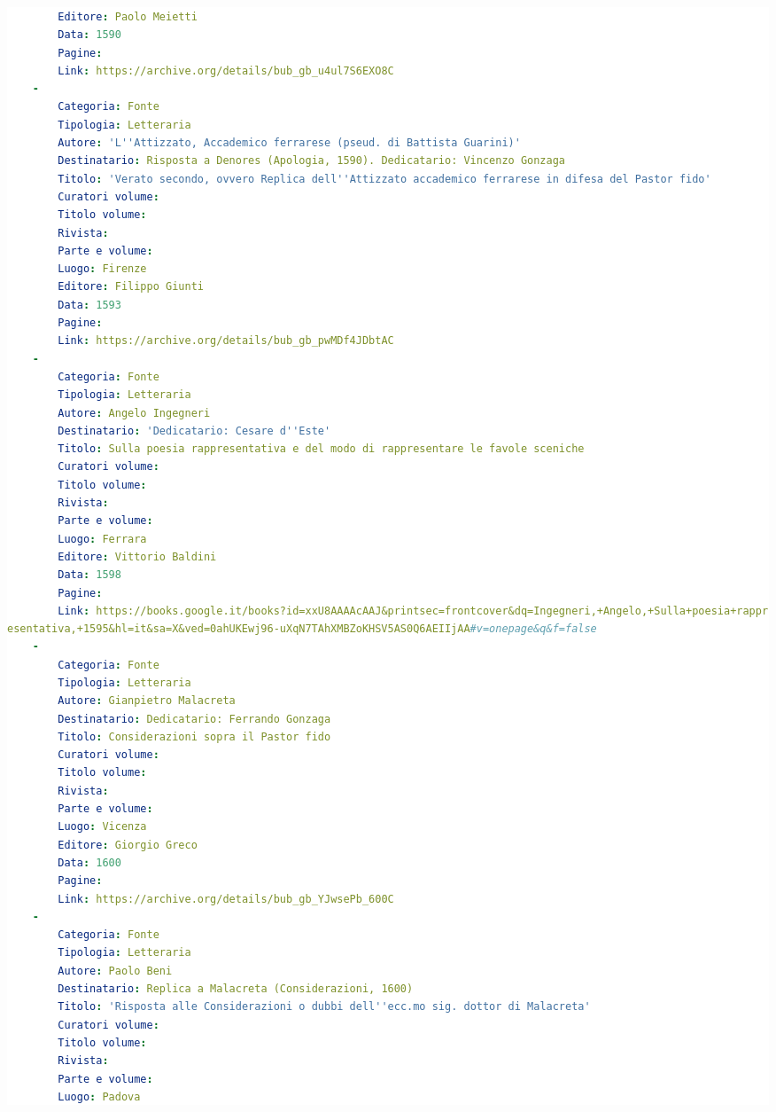 ```yaml
	    Editore: Paolo Meietti
	    Data: 1590
	    Pagine: 
	    Link: https://archive.org/details/bub_gb_u4ul7S6EXO8C
	-
	    Categoria: Fonte
	    Tipologia: Letteraria
	    Autore: 'L''Attizzato, Accademico ferrarese (pseud. di Battista Guarini)'
	    Destinatario: Risposta a Denores (Apologia, 1590). Dedicatario: Vincenzo Gonzaga
	    Titolo: 'Verato secondo, ovvero Replica dell''Attizzato accademico ferrarese in difesa del Pastor fido'
	    Curatori volume: 
	    Titolo volume: 
	    Rivista: 
	    Parte e volume: 
	    Luogo: Firenze
	    Editore: Filippo Giunti
	    Data: 1593
	    Pagine: 
	    Link: https://archive.org/details/bub_gb_pwMDf4JDbtAC
	-
	    Categoria: Fonte
	    Tipologia: Letteraria
	    Autore: Angelo Ingegneri
	    Destinatario: 'Dedicatario: Cesare d''Este'
	    Titolo: Sulla poesia rappresentativa e del modo di rappresentare le favole sceniche
	    Curatori volume: 
	    Titolo volume: 
	    Rivista: 
	    Parte e volume: 
	    Luogo: Ferrara
	    Editore: Vittorio Baldini
	    Data: 1598
	    Pagine: 
	    Link: https://books.google.it/books?id=xxU8AAAAcAAJ&printsec=frontcover&dq=Ingegneri,+Angelo,+Sulla+poesia+rappresentativa,+1595&hl=it&sa=X&ved=0ahUKEwj96-uXqN7TAhXMBZoKHSV5AS0Q6AEIIjAA#v=onepage&q&f=false 
	-
	    Categoria: Fonte
	    Tipologia: Letteraria
	    Autore: Gianpietro Malacreta 
	    Destinatario: Dedicatario: Ferrando Gonzaga
	    Titolo: Considerazioni sopra il Pastor fido
	    Curatori volume: 
	    Titolo volume: 
	    Rivista: 
	    Parte e volume: 
	    Luogo: Vicenza
	    Editore: Giorgio Greco
	    Data: 1600
	    Pagine: 
	    Link: https://archive.org/details/bub_gb_YJwsePb_600C
	-
	    Categoria: Fonte
	    Tipologia: Letteraria
	    Autore: Paolo Beni
	    Destinatario: Replica a Malacreta (Considerazioni, 1600)
	    Titolo: 'Risposta alle Considerazioni o dubbi dell''ecc.mo sig. dottor di Malacreta'
	    Curatori volume: 
	    Titolo volume: 
	    Rivista: 
	    Parte e volume: 
	    Luogo: Padova
```